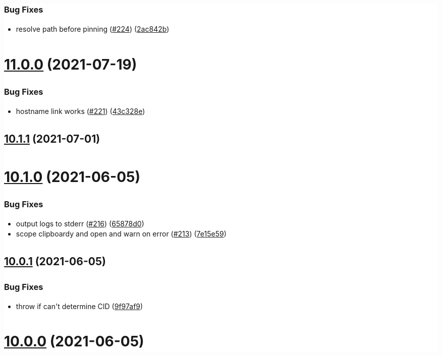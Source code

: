 
### Bug Fixes

* resolve path before pinning ([#224](https://github.com/ipfs-shipyard/ipfs-deploy/issues/224)) ([2ac842b](https://github.com/ipfs-shipyard/ipfs-deploy/commit/2ac842bd231b58b5bc70f5141c4c8f6466df86c5))



# [11.0.0](https://github.com/ipfs-shipyard/ipfs-deploy/compare/v10.1.1...v11.0.0) (2021-07-19)


### Bug Fixes

* hostname link works ([#221](https://github.com/ipfs-shipyard/ipfs-deploy/issues/221)) ([43c328e](https://github.com/ipfs-shipyard/ipfs-deploy/commit/43c328e62ecd7f038e8e29657d9b3b33bac862d0))



## [10.1.1](https://github.com/ipfs-shipyard/ipfs-deploy/compare/v10.1.0...v10.1.1) (2021-07-01)



# [10.1.0](https://github.com/ipfs-shipyard/ipfs-deploy/compare/v10.0.1...v10.1.0) (2021-06-05)


### Bug Fixes

* output logs to stderr ([#216](https://github.com/ipfs-shipyard/ipfs-deploy/issues/216)) ([65878d0](https://github.com/ipfs-shipyard/ipfs-deploy/commit/65878d04adeaef5837407f1e9950f8ca3709369a))
* scope clipboardy and open and warn on error ([#213](https://github.com/ipfs-shipyard/ipfs-deploy/issues/213)) ([7e15e59](https://github.com/ipfs-shipyard/ipfs-deploy/commit/7e15e5995a34c76f3282d9940eec8fad551626f0))



## [10.0.1](https://github.com/ipfs-shipyard/ipfs-deploy/compare/v10.0.0...v10.0.1) (2021-06-05)


### Bug Fixes

* throw if can't determine CID ([9f97af9](https://github.com/ipfs-shipyard/ipfs-deploy/commit/9f97af9886734e2a79db74b9bd2750d7a87cf615))



# [10.0.0](https://github.com/ipfs-shipyard/ipfs-deploy/compare/v9.0.3...v10.0.0) (2021-06-05)
